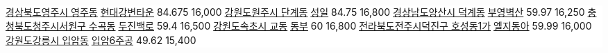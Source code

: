   <tr>
    <td><a href="/apt/경상북도영주시영주동">경상북도영주시 영주동</a></td>
    <td style="font-weight: bold;"><a href="https://search.naver.com/search.naver?query=영주동 현대강변타운">현대강변타운</a></td>
    <td>84.675</td>
    <td>16,000</td>
  </tr>

  <tr>
    <td><a href="/apt/강원도원주시단계동">강원도원주시 단계동</a></td>
    <td style="font-weight: bold;"><a href="https://search.naver.com/search.naver?query=단계동 성일">성일</a></td>
    <td>84.75</td>
    <td>16,800</td>
  </tr>

  <tr>
    <td><a href="/apt/경상남도양산시덕계동">경상남도양산시 덕계동</a></td>
    <td style="font-weight: bold;"><a href="https://search.naver.com/search.naver?query=덕계동 부영벽산">부영벽산</a></td>
    <td>59.97</td>
    <td>16,250</td>
  </tr>

  <tr>
    <td><a href="/apt/충청북도청주시서원구수곡동">충청북도청주시서원구 수곡동</a></td>
    <td style="font-weight: bold;"><a href="https://search.naver.com/search.naver?query=수곡동 두진백로">두진백로</a></td>
    <td>59.4</td>
    <td>16,500</td>
  </tr>

  <tr>
    <td><a href="/apt/강원도속초시교동">강원도속초시 교동</a></td>
    <td style="font-weight: bold;"><a href="https://search.naver.com/search.naver?query=교동 동부">동부</a></td>
    <td>60</td>
    <td>16,800</td>
  </tr>

  <tr>
    <td><a href="/apt/전라북도전주시덕진구호성동1가">전라북도전주시덕진구 호성동1가</a></td>
    <td style="font-weight: bold;"><a href="https://search.naver.com/search.naver?query=호성동1가 엘지동아">엘지동아</a></td>
    <td>59.99</td>
    <td>16,000</td>
  </tr>

  <tr>
    <td><a href="/apt/강원도강릉시입암동">강원도강릉시 입암동</a></td>
    <td style="font-weight: bold;"><a href="https://search.naver.com/search.naver?query=입암동 입암6주공">입암6주공</a></td>
    <td>49.62</td>
    <td>15,400</td>
  </tr>
